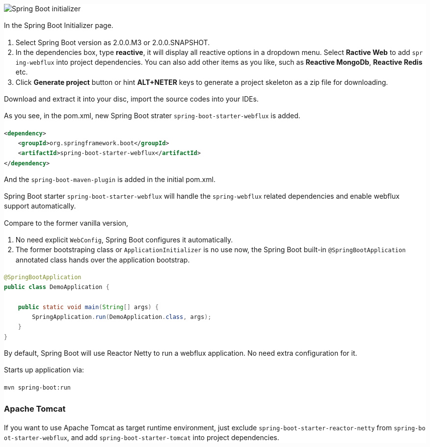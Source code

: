 ![Spring Boot initializer](https://github.com/jwkidd3/spring-reactive/blob/master/init.png)

In the Spring Boot Initializer page. 

1. Select Spring Boot version as 2.0.0.M3 or 2.0.0.SNAPSHOT. 
2. In the dependencies box, type **reactive**, it will display all reactive options in a dropdown menu. Select **Ractive Web** to add `spring-webflux` into project dependencies. You can also add other items as you like, such as **Reactive MongoDb**, **Reactive Redis** etc.
3. Click **Generate project** button or hint **ALT+NETER** keys to generate a project skeleton as a zip file for downloading.

Download and extract it into your disc, import the source codes into your IDEs.

As you see, in the pom.xml, new Spring Boot strater `spring-boot-starter-webflux`  is added.

```xml
<dependency>
	<groupId>org.springframework.boot</groupId>
	<artifactId>spring-boot-starter-webflux</artifactId>
</dependency>
```

And the `spring-boot-maven-plugin` is added in the initial pom.xml.

Spring Boot starter `spring-boot-starter-webflux` will handle the `spring-webflux` related dependencies  and enable webflux support automatically. 

Compare to the former vanilla version,

1. No need explicit `WebConfig`, Spring Boot configures it automatically.
2. The former bootstraping class or `ApplicationInitializer` is no use now, the Spring Boot built-in `@SpringBootApplication` annotated class hands over the application bootstrap.

```java
@SpringBootApplication
public class DemoApplication {

    public static void main(String[] args) {
        SpringApplication.run(DemoApplication.class, args);
    }
}
```

By default, Spring Boot will use Reactor Netty to run a webflux application. No need extra configuration for it.

Starts up application via:

```
mvn spring-boot:run
```

### Apache Tomcat

If you want to use Apache Tomcat as target runtime environment, just exclude `spring-boot-starter-reactor-netty` from `spring-boot-starter-webflux`, and add `spring-boot-starter-tomcat` into project dependencies.
